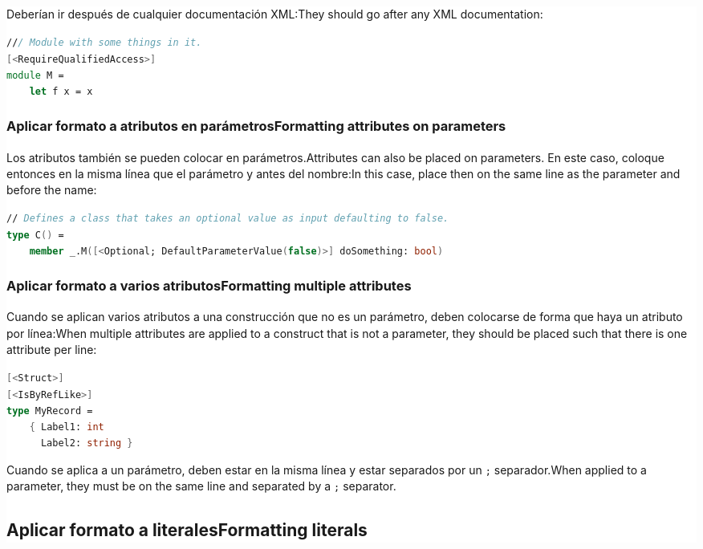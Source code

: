 <span data-ttu-id="3cd56-281">Deberían ir después de cualquier documentación XML:</span><span class="sxs-lookup"><span data-stu-id="3cd56-281">They should go after any XML documentation:</span></span>

```fsharp
/// Module with some things in it.
[<RequireQualifiedAccess>]
module M =
    let f x = x
```

### <a name="formatting-attributes-on-parameters"></a><span data-ttu-id="3cd56-282">Aplicar formato a atributos en parámetros</span><span class="sxs-lookup"><span data-stu-id="3cd56-282">Formatting attributes on parameters</span></span>

<span data-ttu-id="3cd56-283">Los atributos también se pueden colocar en parámetros.</span><span class="sxs-lookup"><span data-stu-id="3cd56-283">Attributes can also be placed on parameters.</span></span> <span data-ttu-id="3cd56-284">En este caso, coloque entonces en la misma línea que el parámetro y antes del nombre:</span><span class="sxs-lookup"><span data-stu-id="3cd56-284">In this case, place then on the same line as the parameter and before the name:</span></span>

```fsharp
// Defines a class that takes an optional value as input defaulting to false.
type C() =
    member _.M([<Optional; DefaultParameterValue(false)>] doSomething: bool)
```

### <a name="formatting-multiple-attributes"></a><span data-ttu-id="3cd56-285">Aplicar formato a varios atributos</span><span class="sxs-lookup"><span data-stu-id="3cd56-285">Formatting multiple attributes</span></span>

<span data-ttu-id="3cd56-286">Cuando se aplican varios atributos a una construcción que no es un parámetro, deben colocarse de forma que haya un atributo por línea:</span><span class="sxs-lookup"><span data-stu-id="3cd56-286">When multiple attributes are applied to a construct that is not a parameter, they should be placed such that there is one attribute per line:</span></span>

```fsharp
[<Struct>]
[<IsByRefLike>]
type MyRecord =
    { Label1: int
      Label2: string }
```

<span data-ttu-id="3cd56-287">Cuando se aplica a un parámetro, deben estar en la misma línea y estar separados por un `;` separador.</span><span class="sxs-lookup"><span data-stu-id="3cd56-287">When applied to a parameter, they must be on the same line and separated by a `;` separator.</span></span>

## <a name="formatting-literals"></a><span data-ttu-id="3cd56-288">Aplicar formato a literales</span><span class="sxs-lookup"><span data-stu-id="3cd56-288">Formatting literals</span></span>
